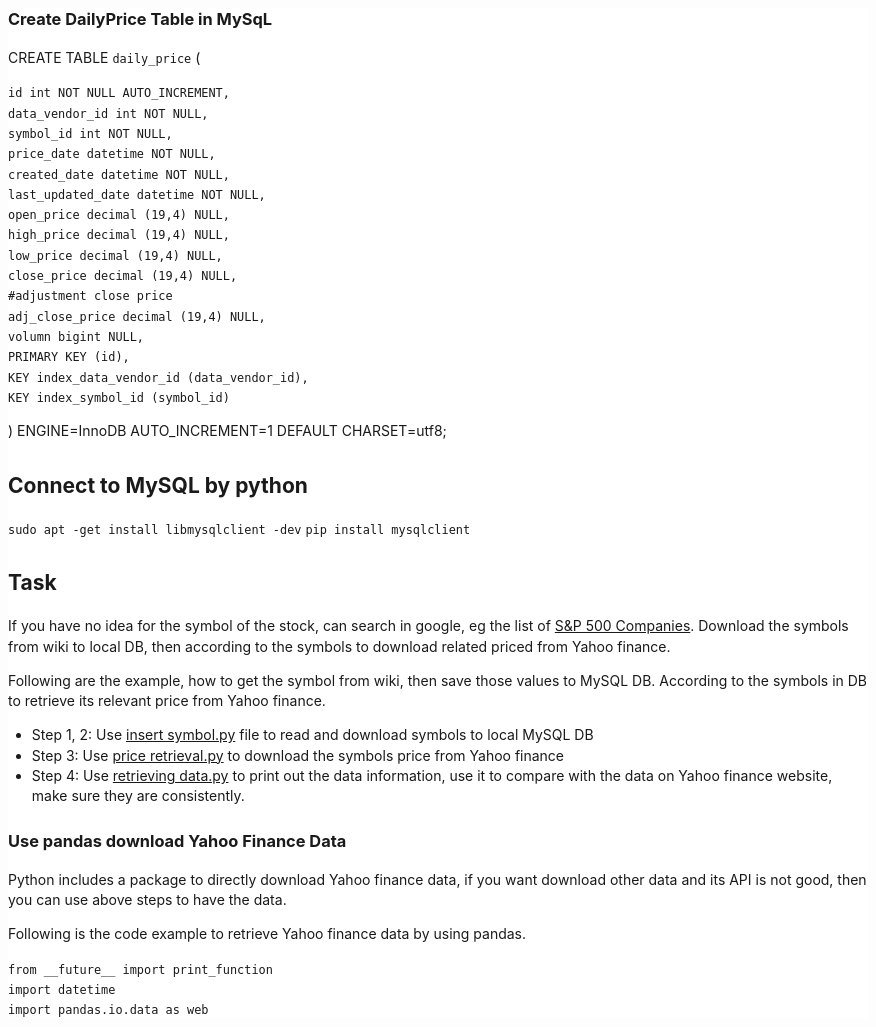 ###  Create DailyPrice Table in MySqL
CREATE TABLE `daily_price` (

    id int NOT NULL AUTO_INCREMENT,
    data_vendor_id int NOT NULL,
    symbol_id int NOT NULL,
    price_date datetime NOT NULL,
    created_date datetime NOT NULL,
    last_updated_date datetime NOT NULL,
    open_price decimal (19,4) NULL,
    high_price decimal (19,4) NULL,
    low_price decimal (19,4) NULL,
    close_price decimal (19,4) NULL,
    #adjustment close price
    adj_close_price decimal (19,4) NULL,
    volumn bigint NULL,
    PRIMARY KEY (id),
    KEY index_data_vendor_id (data_vendor_id),
    KEY index_symbol_id (symbol_id)
) ENGINE=InnoDB AUTO_INCREMENT=1 DEFAULT CHARSET=utf8;

##  Connect to MySQL by python
`sudo apt -get install libmysqlclient -dev`
`pip install mysqlclient`

##  Task

If you have no idea for the symbol of the stock, can search in google, eg the list of [S&P 500 Companies]. Download the symbols from wiki to local DB, then according to the symbols to download related priced from Yahoo finance. 

Following are the example, how to get the symbol from wiki, then save those values to MySQL DB. According to the symbols in DB to retrieve its relevant price from Yahoo finance.  

- Step 1, 2: Use [insert symbol.py](https://github.com/yanzhang422/Quant/blob/master/ML_Trading/Session%203/insert_symbols.py) file to read and download symbols to local MySQL DB
- Step 3: Use [price retrieval.py](https://github.com/yanzhang422/Quant/blob/master/ML_Trading/Session%203/price_retrieval.py) to download the symbols price from Yahoo finance
- Step 4: Use [retrieving data.py](https://github.com/yanzhang422/Quant/blob/master/ML_Trading/Session%203/retrieving_data.py) to print out the data information, use it to compare with the data on Yahoo finance website, make sure they are consistently.

### Use pandas download Yahoo Finance Data
Python includes a package to directly download Yahoo finance data, if you want download other data and its API is not good, then you can use above steps to have the data.

Following is the code example to retrieve Yahoo finance data by using pandas.

    from __future__ import print_function
    import datetime
    import pandas.io.data as web
    

[//]: # (These are reference links used in the body of this note and get stripped out when the markdown processor does its job. There is no need to format nicely because it shouldn't be seen.)
   [Learn Python The Hard Way]: <https://learntocodetogether.com/learn-python-the-hard-way-free-ebook-download/>
   [S&P 500 Companies]: <https://en.wikipedia.org/wiki/List_of_S%26P_500_companies>